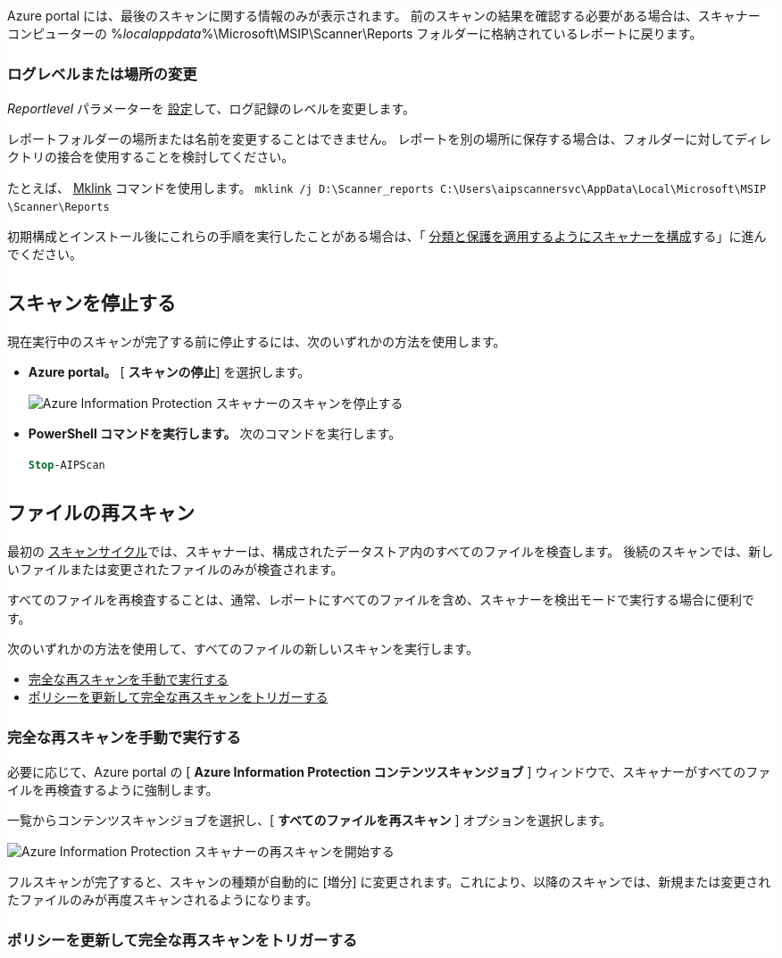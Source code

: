 Azure portal には、最後のスキャンに関する情報のみが表示されます。 前のスキャンの結果を確認する必要がある場合は、スキャナー コンピューターの %*localappdata*%\Microsoft\MSIP\Scanner\Reports フォルダーに格納されているレポートに戻ります。

### <a name="changing-log-levels-or-locations"></a>ログレベルまたは場所の変更

*Reportlevel* パラメーターを [設定](/powershell/module/azureinformationprotection/set-aipscannerconfiguration)して、ログ記録のレベルを変更します。

レポートフォルダーの場所または名前を変更することはできません。 レポートを別の場所に保存する場合は、フォルダーに対してディレクトリの接合を使用することを検討してください。

たとえば、 [Mklink](/windows-server/administration/windows-commands/mklink) コマンドを使用します。 `mklink /j D:\Scanner_reports C:\Users\aipscannersvc\AppData\Local\Microsoft\MSIP\Scanner\Reports`

初期構成とインストール後にこれらの手順を実行したことがある場合は、「 [分類と保護を適用するようにスキャナーを構成](deploy-aip-scanner-configure-install.md#configure-the-scanner-to-apply-classification-and-protection)する」に進んでください。

## <a name="stopping-a-scan"></a>スキャンを停止する

現在実行中のスキャンが完了する前に停止するには、次のいずれかの方法を使用します。

- **Azure portal。** [ **スキャンの停止**] を選択します。

    ![Azure Information Protection スキャナーのスキャンを停止する](./media/scanner-stop-scan.png)

- **PowerShell コマンドを実行します。** 次のコマンドを実行します。
    
    ```ps
    Stop-AIPScan 
    ```

## <a name="rescanning-files"></a>ファイルの再スキャン

最初の [スキャンサイクル](#run-a-discovery-cycle-and-view-reports-for-the-scanner)では、スキャナーは、構成されたデータストア内のすべてのファイルを検査します。 後続のスキャンでは、新しいファイルまたは変更されたファイルのみが検査されます。

すべてのファイルを再検査することは、通常、レポートにすべてのファイルを含め、スキャナーを検出モードで実行する場合に便利です。

次のいずれかの方法を使用して、すべてのファイルの新しいスキャンを実行します。

- [完全な再スキャンを手動で実行する](#manually-run-a-full-rescan)
- [ポリシーを更新して完全な再スキャンをトリガーする](#trigger-a-full-rescan-by-refreshing-the-policy)

### <a name="manually-run-a-full-rescan"></a>完全な再スキャンを手動で実行する

必要に応じて、Azure portal の [ **Azure Information Protection コンテンツスキャンジョブ** ] ウィンドウで、スキャナーがすべてのファイルを再検査するように強制します。

一覧からコンテンツスキャンジョブを選択し、[ **すべてのファイルを再スキャン** ] オプションを選択します。

![Azure Information Protection スキャナーの再スキャンを開始する](./media/scanner-rescan-files.png)

フルスキャンが完了すると、スキャンの種類が自動的に [増分] に変更されます。これにより、以降のスキャンでは、新規または変更されたファイルのみが再度スキャンされるようになります。

### <a name="trigger-a-full-rescan-by-refreshing-the-policy"></a>ポリシーを更新して完全な再スキャンをトリガーする

